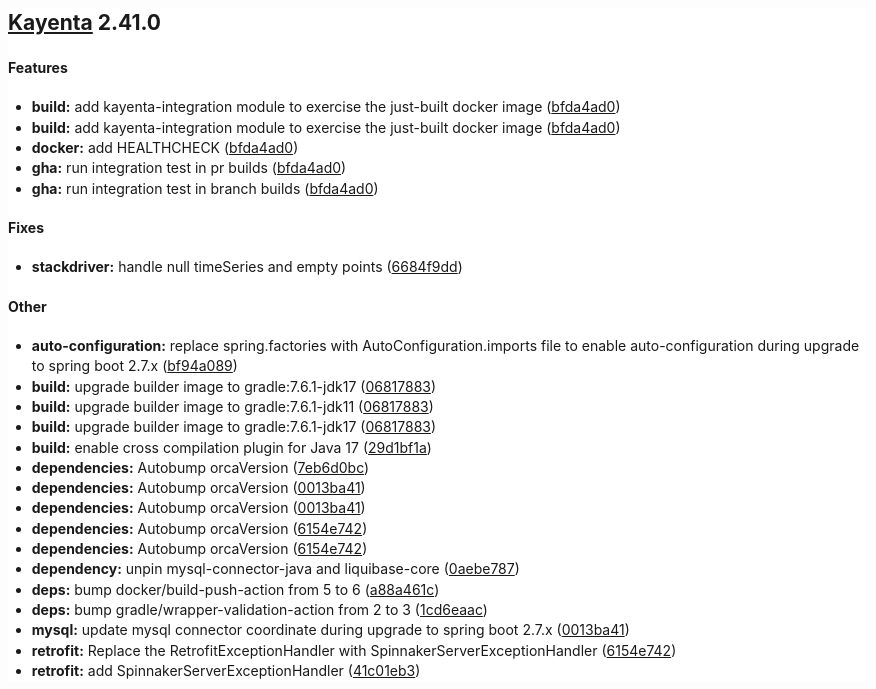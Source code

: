 ## [Kayenta](#kayenta) 2.41.0

#### Features

* **build:**   add kayenta-integration module to exercise the just-built docker image ([bfda4ad0](https://github.com/spinnaker/kayenta/commit/bfda4ad0cefea6e53c720cc78092f8d1e8fd124b))
* **build:**   add kayenta-integration module to exercise the just-built docker image ([bfda4ad0](https://github.com/spinnaker/kayenta/commit/bfda4ad0cefea6e53c720cc78092f8d1e8fd124b))
* **docker:**   add HEALTHCHECK ([bfda4ad0](https://github.com/spinnaker/kayenta/commit/bfda4ad0cefea6e53c720cc78092f8d1e8fd124b))
* **gha:**   run integration test in pr builds ([bfda4ad0](https://github.com/spinnaker/kayenta/commit/bfda4ad0cefea6e53c720cc78092f8d1e8fd124b))
* **gha:**   run integration test in branch builds ([bfda4ad0](https://github.com/spinnaker/kayenta/commit/bfda4ad0cefea6e53c720cc78092f8d1e8fd124b))

#### Fixes

* **stackdriver:**   handle null timeSeries and empty points ([6684f9dd](https://github.com/spinnaker/kayenta/commit/6684f9dd91ccd4e113faa9675d7864f9c65f381e))

#### Other

* **auto-configuration:**   replace spring.factories with AutoConfiguration.imports file to enable auto-configuration during upgrade to spring boot 2.7.x ([bf94a089](https://github.com/spinnaker/kayenta/commit/bf94a089e4beb6800b2a6a6fdb836ed42462028d))
* **build:**   upgrade builder image to gradle:7.6.1-jdk17 ([06817883](https://github.com/spinnaker/kayenta/commit/0681788314822ec6201777614a745eefe2545692))
* **build:**   upgrade builder image to gradle:7.6.1-jdk11 ([06817883](https://github.com/spinnaker/kayenta/commit/0681788314822ec6201777614a745eefe2545692))
* **build:**   upgrade builder image to gradle:7.6.1-jdk17 ([06817883](https://github.com/spinnaker/kayenta/commit/0681788314822ec6201777614a745eefe2545692))
* **build:**   enable cross compilation plugin for Java 17 ([29d1bf1a](https://github.com/spinnaker/kayenta/commit/29d1bf1a44557c7b76c0d06a50ebe1fa0cf9c1aa))
* **dependencies:**   Autobump orcaVersion ([7eb6d0bc](https://github.com/spinnaker/kayenta/commit/7eb6d0bc75b4499d8580fc3e65c74f0012fb3439))
* **dependencies:**   Autobump orcaVersion ([0013ba41](https://github.com/spinnaker/kayenta/commit/0013ba415ccd2a3f41800a6522d7bcd27ae9078c))
* **dependencies:**   Autobump orcaVersion ([0013ba41](https://github.com/spinnaker/kayenta/commit/0013ba415ccd2a3f41800a6522d7bcd27ae9078c))
* **dependencies:**   Autobump orcaVersion ([6154e742](https://github.com/spinnaker/kayenta/commit/6154e742c15560fa3a90b4f66b8fdb6284c3228a))
* **dependencies:**   Autobump orcaVersion ([6154e742](https://github.com/spinnaker/kayenta/commit/6154e742c15560fa3a90b4f66b8fdb6284c3228a))
* **dependency:**   unpin mysql-connector-java and liquibase-core ([0aebe787](https://github.com/spinnaker/kayenta/commit/0aebe78758133c5d2dc577f272115a46f1023fd7))
* **deps:**   bump docker/build-push-action from 5 to 6 ([a88a461c](https://github.com/spinnaker/kayenta/commit/a88a461c1552cde6efd18d298e2e232a1b4517ad))
* **deps:**   bump gradle/wrapper-validation-action from 2 to 3 ([1cd6eaac](https://github.com/spinnaker/kayenta/commit/1cd6eaac3ceca8b9810e29ad89def48a83ab8665))
* **mysql:**   update mysql connector coordinate during upgrade to spring boot 2.7.x ([0013ba41](https://github.com/spinnaker/kayenta/commit/0013ba415ccd2a3f41800a6522d7bcd27ae9078c))
* **retrofit:**   Replace the RetrofitExceptionHandler with SpinnakerServerExceptionHandler ([6154e742](https://github.com/spinnaker/kayenta/commit/6154e742c15560fa3a90b4f66b8fdb6284c3228a))
* **retrofit:**   add SpinnakerServerExceptionHandler ([41c01eb3](https://github.com/spinnaker/kayenta/commit/41c01eb37b0654caab50e85f24dc44a87199c884))

